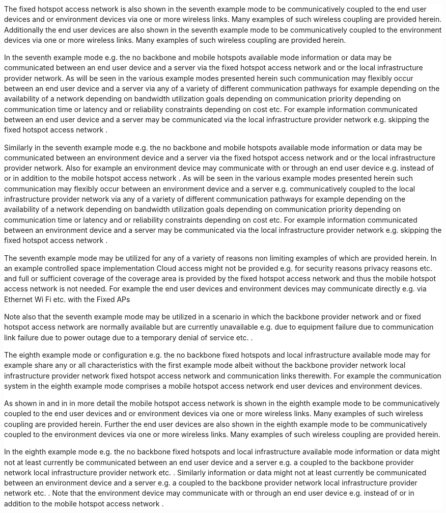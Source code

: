 The fixed hotspot access network is also shown in the seventh example mode to be communicatively coupled to the end user devices and or environment devices via one or more wireless links. Many examples of such wireless coupling are provided herein. Additionally the end user devices are also shown in the seventh example mode to be communicatively coupled to the environment devices via one or more wireless links. Many examples of such wireless coupling are provided herein.

In the seventh example mode e.g. the no backbone and mobile hotspots available mode information or data may be communicated between an end user device and a server via the fixed hotspot access network and or the local infrastructure provider network. As will be seen in the various example modes presented herein such communication may flexibly occur between an end user device and a server via any of a variety of different communication pathways for example depending on the availability of a network depending on bandwidth utilization goals depending on communication priority depending on communication time or latency and or reliability constraints depending on cost etc. For example information communicated between an end user device and a server may be communicated via the local infrastructure provider network e.g. skipping the fixed hotspot access network .

Similarly in the seventh example mode e.g. the no backbone and mobile hotspots available mode information or data may be communicated between an environment device and a server via the fixed hotspot access network and or the local infrastructure provider network. Also for example an environment device may communicate with or through an end user device e.g. instead of or in addition to the mobile hotspot access network . As will be seen in the various example modes presented herein such communication may flexibly occur between an environment device and a server e.g. communicatively coupled to the local infrastructure provider network via any of a variety of different communication pathways for example depending on the availability of a network depending on bandwidth utilization goals depending on communication priority depending on communication time or latency and or reliability constraints depending on cost etc. For example information communicated between an environment device and a server may be communicated via the local infrastructure provider network e.g. skipping the fixed hotspot access network .

The seventh example mode may be utilized for any of a variety of reasons non limiting examples of which are provided herein. In an example controlled space implementation Cloud access might not be provided e.g. for security reasons privacy reasons etc. and full or sufficient coverage of the coverage area is provided by the fixed hotspot access network and thus the mobile hotspot access network is not needed. For example the end user devices and environment devices may communicate directly e.g. via Ethernet Wi Fi etc. with the Fixed APs

Note also that the seventh example mode may be utilized in a scenario in which the backbone provider network and or fixed hotspot access network are normally available but are currently unavailable e.g. due to equipment failure due to communication link failure due to power outage due to a temporary denial of service etc. .

The eighth example mode or configuration e.g. the no backbone fixed hotspots and local infrastructure available mode may for example share any or all characteristics with the first example mode albeit without the backbone provider network local infrastructure provider network fixed hotspot access network and communication links therewith. For example the communication system in the eighth example mode comprises a mobile hotspot access network end user devices and environment devices.

As shown in and in in more detail the mobile hotspot access network is shown in the eighth example mode to be communicatively coupled to the end user devices and or environment devices via one or more wireless links. Many examples of such wireless coupling are provided herein. Further the end user devices are also shown in the eighth example mode to be communicatively coupled to the environment devices via one or more wireless links. Many examples of such wireless coupling are provided herein.

In the eighth example mode e.g. the no backbone fixed hotspots and local infrastructure available mode information or data might not at least currently be communicated between an end user device and a server e.g. a coupled to the backbone provider network local infrastructure provider network etc. . Similarly information or data might not at least currently be communicated between an environment device and a server e.g. a coupled to the backbone provider network local infrastructure provider network etc. . Note that the environment device may communicate with or through an end user device e.g. instead of or in addition to the mobile hotspot access network .
